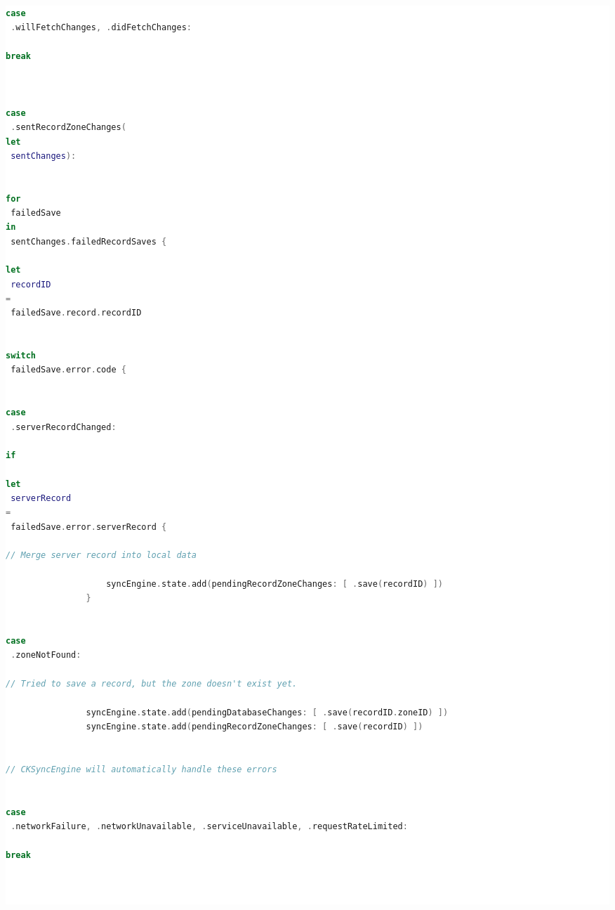 ```swift
case
 .willFetchChanges, .didFetchChanges:
        
break

      
    
case
 .sentRecordZoneChanges(
let
 sentChanges):

        
for
 failedSave 
in
 sentChanges.failedRecordSaves {
            
let
 recordID 
=
 failedSave.record.recordID

            
switch
 failedSave.error.code {

            
case
 .serverRecordChanged:
                
if
 
let
 serverRecord 
=
 failedSave.error.serverRecord {
                    
// Merge server record into local data

                    syncEngine.state.add(pendingRecordZoneChanges: [ .save(recordID) ])
                }
            
            
case
 .zoneNotFound: 
                
// Tried to save a record, but the zone doesn't exist yet.

                syncEngine.state.add(pendingDatabaseChanges: [ .save(recordID.zoneID) ])
                syncEngine.state.add(pendingRecordZoneChanges: [ .save(recordID) ])
             
            
// CKSyncEngine will automatically handle these errors

            
case
 .networkFailure, .networkUnavailable, .serviceUnavailable, .requestRateLimited:
                
break

              
            
```